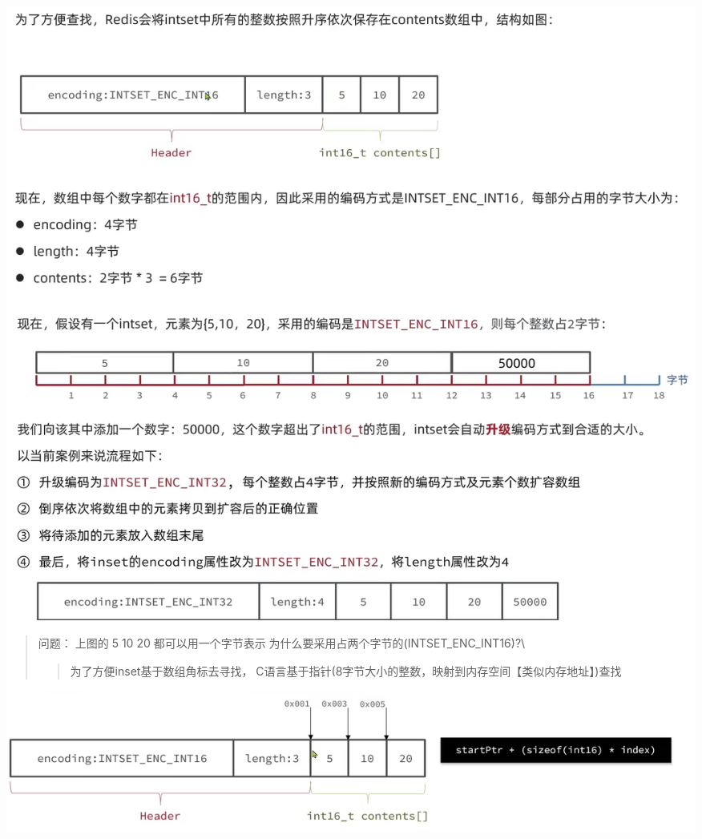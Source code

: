 ![image-20220510190843192](Redis.assets\image-20220510190843192.png)

![image-20220510192606881](Redis.assets\image-20220510192606881.png)

> 问题： 上图的 5 10 20 都可以用一个字节表示 为什么要采用占两个字节的(INTSET_ENC_INT16)?\
>
> > 为了方便inset基于数组角标去寻找， C语言基于指针(8字节大小的整数，映射到内存空间【类似内存地址】)查找

![image-20220510191406888](Redis.assets\image-20220510191406888.png)
